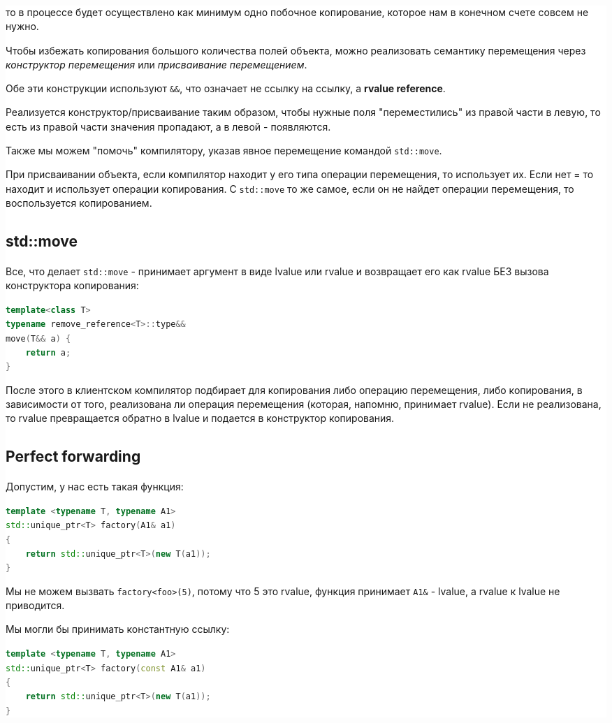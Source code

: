 то в процессе будет осуществлено как минимум одно побочное копирование, которое нам в конечном счете совсем не нужно.

Чтобы избежать копирования большого количества полей объекта, можно реализовать семантику перемещения через *конструктор перемещения* или *присваивание перемещением*. 

Обе эти конструкции используют `&&`, что означает не ссылку на ссылку, а **rvalue reference**.

Реализуется конструктор/присваивание таким образом, чтобы нужные поля "переместились" из правой части в левую, то есть из правой части значения пропадают, а в левой - появляются.

Также мы можем "помочь" компилятору, указав явное перемещение командой `std::move`.

При присваивании объекта, если компилятор находит у его типа операции перемещения, то использует их. Если нет = то находит и использует операции копирования. С `std::move` то же самое, если он не найдет операции перемещения, то воспользуется копированием.

## std::move

Все, что делает `std::move` - принимает аргумент в виде lvalue или rvalue и возвращает его как rvalue БЕЗ вызова конструктора копирования:

```cpp
template<class T>
typename remove_reference<T>::type&&
move(T&& a) {
	return a;
}
```

После этого в клиентском компилятор подбирает для копирования либо операцию перемещения, либо копирования, в зависимости от того, реализована ли операция перемещения (которая, напомню, принимает rvalue). Если не реализована, то rvalue превращается обратно в lvalue и подается в конструктор копирования.

## Perfect forwarding

Допустим, у нас есть такая функция:

```cpp
template <typename T, typename A1>
std::unique_ptr<T> factory(A1& a1)
{
    return std::unique_ptr<T>(new T(a1));
}
```

Мы не можем вызвать `factory<foo>(5)`, потому что 5 это rvalue, функция принимает `A1&` - lvalue, а rvalue к lvalue не приводится.

Мы могли бы принимать константную ссылку:

```cpp
template <typename T, typename A1>
std::unique_ptr<T> factory(const A1& a1)
{
    return std::unique_ptr<T>(new T(a1));
}
```
